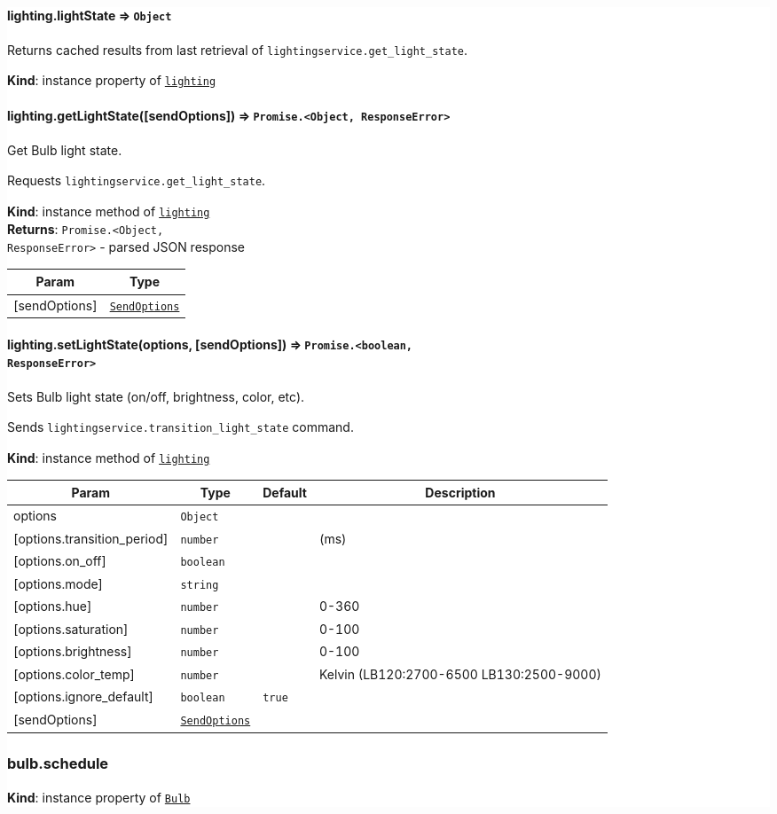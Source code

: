 <a name="Bulb+lighting+lightState"></a>

#### lighting.lightState ⇒ <code>Object</code>
Returns cached results from last retrieval of `lightingservice.get_light_state`.

**Kind**: instance property of [<code>lighting</code>](#Bulb+lighting)  
<a name="Bulb+lighting+getLightState"></a>

#### lighting.getLightState([sendOptions]) ⇒ <code>Promise.&lt;Object, ResponseError&gt;</code>
Get Bulb light state.

Requests `lightingservice.get_light_state`.

**Kind**: instance method of [<code>lighting</code>](#Bulb+lighting)  
**Returns**: <code>Promise.&lt;Object, ResponseError&gt;</code> - parsed JSON response  

| Param | Type |
| --- | --- |
| [sendOptions] | [<code>SendOptions</code>](#SendOptions) | 

<a name="Bulb+lighting+setLightState"></a>

#### lighting.setLightState(options, [sendOptions]) ⇒ <code>Promise.&lt;boolean, ResponseError&gt;</code>
Sets Bulb light state (on/off, brightness, color, etc).

Sends `lightingservice.transition_light_state` command.

**Kind**: instance method of [<code>lighting</code>](#Bulb+lighting)  

| Param | Type | Default | Description |
| --- | --- | --- | --- |
| options | <code>Object</code> |  |  |
| [options.transition_period] | <code>number</code> |  | (ms) |
| [options.on_off] | <code>boolean</code> |  |  |
| [options.mode] | <code>string</code> |  |  |
| [options.hue] | <code>number</code> |  | 0-360 |
| [options.saturation] | <code>number</code> |  | 0-100 |
| [options.brightness] | <code>number</code> |  | 0-100 |
| [options.color_temp] | <code>number</code> |  | Kelvin (LB120:2700-6500 LB130:2500-9000) |
| [options.ignore_default] | <code>boolean</code> | <code>true</code> |  |
| [sendOptions] | [<code>SendOptions</code>](#SendOptions) |  |  |

<a name="Bulb+schedule"></a>

### bulb.schedule
**Kind**: instance property of [<code>Bulb</code>](#Bulb)  

